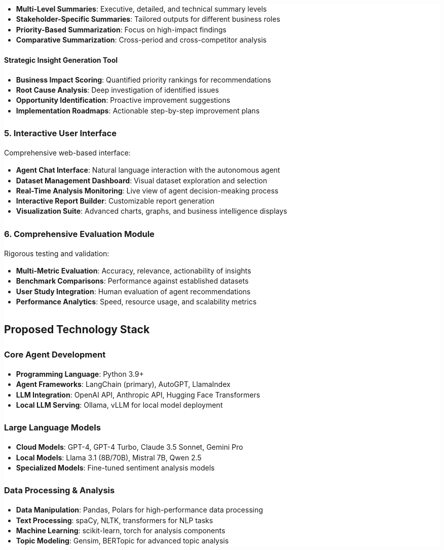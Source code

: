 - **Multi-Level Summaries**: Executive, detailed, and technical summary levels
- **Stakeholder-Specific Summaries**: Tailored outputs for different business roles
- **Priority-Based Summarization**: Focus on high-impact findings
- **Comparative Summarization**: Cross-period and cross-competitor analysis

#### Strategic Insight Generation Tool

- **Business Impact Scoring**: Quantified priority rankings for recommendations
- **Root Cause Analysis**: Deep investigation of identified issues
- **Opportunity Identification**: Proactive improvement suggestions
- **Implementation Roadmaps**: Actionable step-by-step improvement plans

### 5. Interactive User Interface

Comprehensive web-based interface:

- **Agent Chat Interface**: Natural language interaction with the autonomous agent
- **Dataset Management Dashboard**: Visual dataset exploration and selection
- **Real-Time Analysis Monitoring**: Live view of agent decision-meaking process
- **Interactive Report Builder**: Customizable report generation
- **Visualization Suite**: Advanced charts, graphs, and business intelligence displays

### 6. Comprehensive Evaluation Module

Rigorous testing and validation:

- **Multi-Metric Evaluation**: Accuracy, relevance, actionability of insights
- **Benchmark Comparisons**: Performance against established datasets
- **User Study Integration**: Human evaluation of agent recommendations
- **Performance Analytics**: Speed, resource usage, and scalability metrics

## Proposed Technology Stack

### Core Agent Development

- **Programming Language**: Python 3.9+
- **Agent Frameworks**: LangChain (primary), AutoGPT, LlamaIndex
- **LLM Integration**: OpenAI API, Anthropic API, Hugging Face Transformers
- **Local LLM Serving**: Ollama, vLLM for local model deployment

### Large Language Models

- **Cloud Models**: GPT-4, GPT-4 Turbo, Claude 3.5 Sonnet, Gemini Pro
- **Local Models**: Llama 3.1 (8B/70B), Mistral 7B, Qwen 2.5
- **Specialized Models**: Fine-tuned sentiment analysis models

### Data Processing & Analysis

- **Data Manipulation**: Pandas, Polars for high-performance data processing
- **Text Processing**: spaCy, NLTK, transformers for NLP tasks
- **Machine Learning**: scikit-learn, torch for analysis components
- **Topic Modeling**: Gensim, BERTopic for advanced topic analysis
